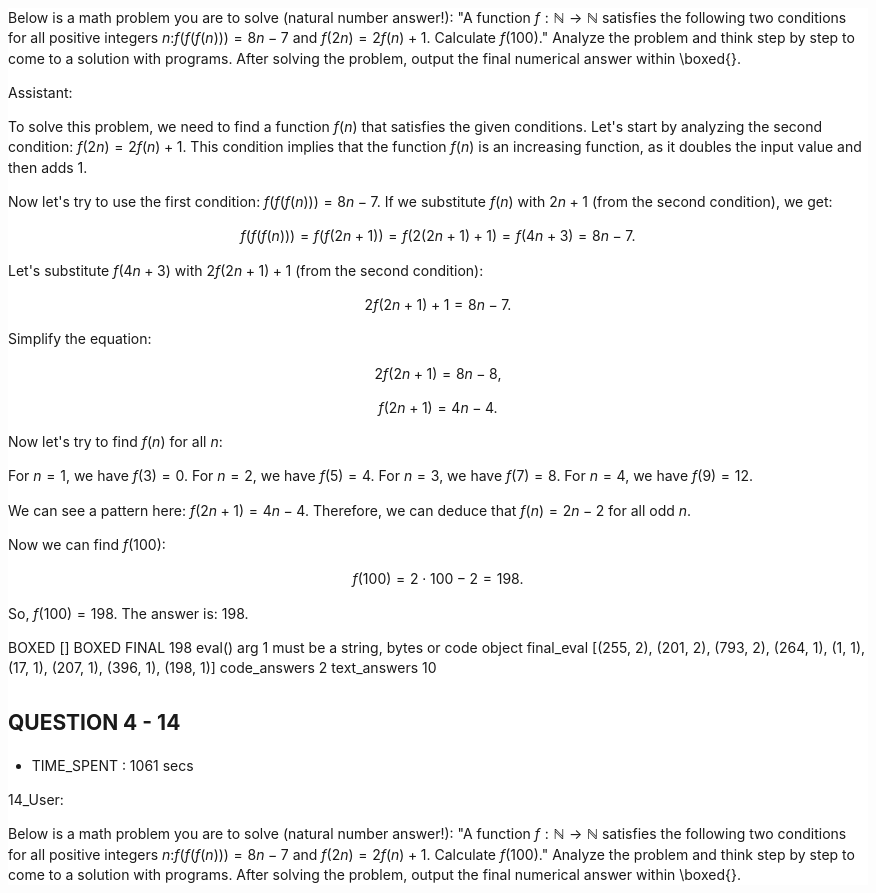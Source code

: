 Below is a math problem you are to solve (natural number answer!):
"A function $f: \mathbb N \to \mathbb N$ satisfies the following two conditions for all positive integers $n$:$f(f(f(n)))=8n-7$ and $f(2n)=2f(n)+1$. Calculate $f(100)$."
Analyze the problem and think step by step to come to a solution with programs. After solving the problem, output the final numerical answer within \boxed{}.

Assistant:

 To solve this problem, we need to find a function $f(n)$ that satisfies the given conditions. Let's start by analyzing the second condition: $f(2n) = 2f(n) + 1$. This condition implies that the function $f(n)$ is an increasing function, as it doubles the input value and then adds 1.

Now let's try to use the first condition: $f(f(f(n))) = 8n - 7$. If we substitute $f(n)$ with $2n + 1$ (from the second condition), we get:

$$f(f(f(n))) = f(f(2n + 1)) = f(2(2n + 1) + 1) = f(4n + 3) = 8n - 7.$$

Let's substitute $f(4n + 3)$ with $2f(2n + 1) + 1$ (from the second condition):

$$2f(2n + 1) + 1 = 8n - 7.$$

Simplify the equation:

$$2f(2n + 1) = 8n - 8,$$

$$f(2n + 1) = 4n - 4.$$

Now let's try to find $f(n)$ for all $n$:

For $n = 1$, we have $f(3) = 0$.
For $n = 2$, we have $f(5) = 4$.
For $n = 3$, we have $f(7) = 8$.
For $n = 4$, we have $f(9) = 12$.

We can see a pattern here: $f(2n + 1) = 4n - 4$. Therefore, we can deduce that $f(n) = 2n - 2$ for all odd $n$.

Now we can find $f(100)$:

$$f(100) = 2 \cdot 100 - 2 = 198.$$

So, $f(100) = 198$. The answer is: $198$.

BOXED []
BOXED FINAL 198
eval() arg 1 must be a string, bytes or code object final_eval
[(255, 2), (201, 2), (793, 2), (264, 1), (1, 1), (17, 1), (207, 1), (396, 1), (198, 1)]
code_answers 2 text_answers 10



## QUESTION 4 - 14 
- TIME_SPENT : 1061 secs

14_User:

Below is a math problem you are to solve (natural number answer!):
"A function $f: \mathbb N \to \mathbb N$ satisfies the following two conditions for all positive integers $n$:$f(f(f(n)))=8n-7$ and $f(2n)=2f(n)+1$. Calculate $f(100)$."
Analyze the problem and think step by step to come to a solution with programs. After solving the problem, output the final numerical answer within \boxed{}.

